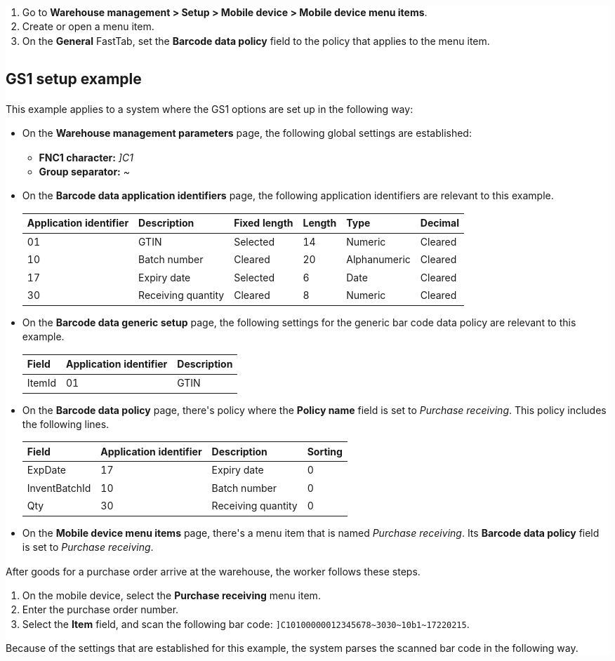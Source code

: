 1. Go to **Warehouse management \> Setup \> Mobile device \> Mobile device menu items**.
1. Create or open a menu item.
1. On the **General** FastTab, set the **Barcode data policy** field to the policy that applies to the menu item.

## GS1 setup example

This example applies to a system where the GS1 options are set up in the following way:

- On the **Warehouse management parameters** page, the following global settings are established:

    - **FNC1 character:** *\]C1*
    - **Group separator:** *\~*

- On the **Barcode data application identifiers** page, the following application identifiers are relevant to this example.

    | Application identifier | Description | Fixed length | Length | Type | Decimal |
    |---|---|---|---|---|---|
    | 01 | GTIN | Selected | 14 | Numeric | Cleared |
    | 10 | Batch number | Cleared | 20 | Alphanumeric | Cleared |
    | 17 | Expiry date | Selected | 6 | Date | Cleared |
    | 30 | Receiving quantity | Cleared | 8 | Numeric | Cleared |

- On the **Barcode data generic setup** page, the following settings for the generic bar code data policy are relevant to this example.

    | Field | Application identifier | Description |
    |---|---|---|
    | ItemId | 01 | GTIN |

- On the **Barcode data policy** page, there's policy where the **Policy name** field is set to *Purchase receiving*. This policy includes the following lines.

    | Field | Application identifier | Description | Sorting |
    |---|---|---|---|
    | ExpDate | 17 | Expiry date | 0 |
    | InventBatchId | 10 | Batch number | 0 |
    | Qty | 30 | Receiving quantity | 0 |

- On the **Mobile device menu items** page, there's a menu item that is named *Purchase receiving*. Its **Barcode data policy** field is set to *Purchase receiving*.

After goods for a purchase order arrive at the warehouse, the worker follows these steps.

1. On the mobile device, select the **Purchase receiving** menu item.
1. Enter the purchase order number.
1. Select the **Item** field, and scan the following bar code: `]C10100000012345678~3030~10b1~17220215`.

Because of the settings that are established for this example, the system parses the scanned bar code in the following way.
